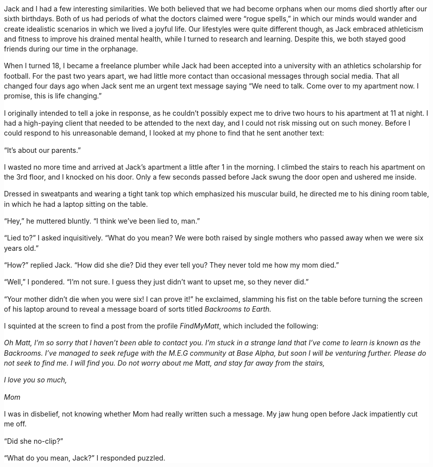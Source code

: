 Jack and I had a few interesting similarities. We both believed that we had become orphans when our moms died shortly after our sixth birthdays. Both of us had periods of what the doctors claimed were “rogue spells,” in which our minds would wander and create idealistic scenarios in which we lived a joyful life. Our lifestyles were quite different though, as Jack embraced athleticism and fitness to improve his drained mental health, while I turned to research and learning. Despite this, we both stayed good friends during our time in the orphanage.

When I turned 18, I became a freelance plumber while Jack had been accepted into a university with an athletics scholarship for football. For the past two years apart, we had little more contact than occasional messages through social media. That all changed four days ago when Jack sent me an urgent text message saying “We need to talk. Come over to my apartment now. I promise, this is life changing.”

I originally intended to tell a joke in response, as he couldn’t possibly expect me to drive two hours to his apartment at 11 at night. I had a high-paying client that needed to be attended to the next day, and I could not risk missing out on such money. Before I could respond to his unreasonable demand, I looked at my phone to find that he sent another text:

“It’s about our parents.”

I wasted no more time and arrived at Jack’s apartment a little after 1 in the morning. I climbed the stairs to reach his apartment on the 3rd floor, and I knocked on his door. Only a few seconds passed before Jack swung the door open and ushered me inside.

Dressed in sweatpants and wearing a tight tank top which emphasized his muscular build, he directed me to his dining room table, in which he had a laptop sitting on the table.

“Hey,” he muttered bluntly. “I think we’ve been lied to, man.”

“Lied to?” I asked inquisitively. “What do you mean? We were both raised by single mothers who passed away when we were six years old.”

“How?” replied Jack. “How did she die? Did they ever tell you? They never told me how my mom died.”

“Well,” I pondered. “I’m not sure. I guess they just didn’t want to upset me, so they never did.”

“Your mother didn’t die when you were six! I can prove it!” he exclaimed, slamming his fist on the table before turning the screen of his laptop around to reveal a message board of sorts titled *Backrooms to Earth.*

I squinted at the screen to find a post from the profile *FindMyMatt*, which included the following:

*Oh Matt, I’m so sorry that I haven’t been able to contact you. I’m stuck in a strange land that I’ve come to learn is known as the Backrooms. I’ve managed to seek refuge with the M.E.G community at Base Alpha, but soon I will be venturing further. Please do not seek to find me. I will find you. Do not worry about me Matt, and stay far away from the stairs,*

*I love you so much,*

*Mom*

I was in disbelief, not knowing whether Mom had really written such a message. My jaw hung open before Jack impatiently cut me off.

“Did she no-clip?”

“What do you mean, Jack?” I responded puzzled.
